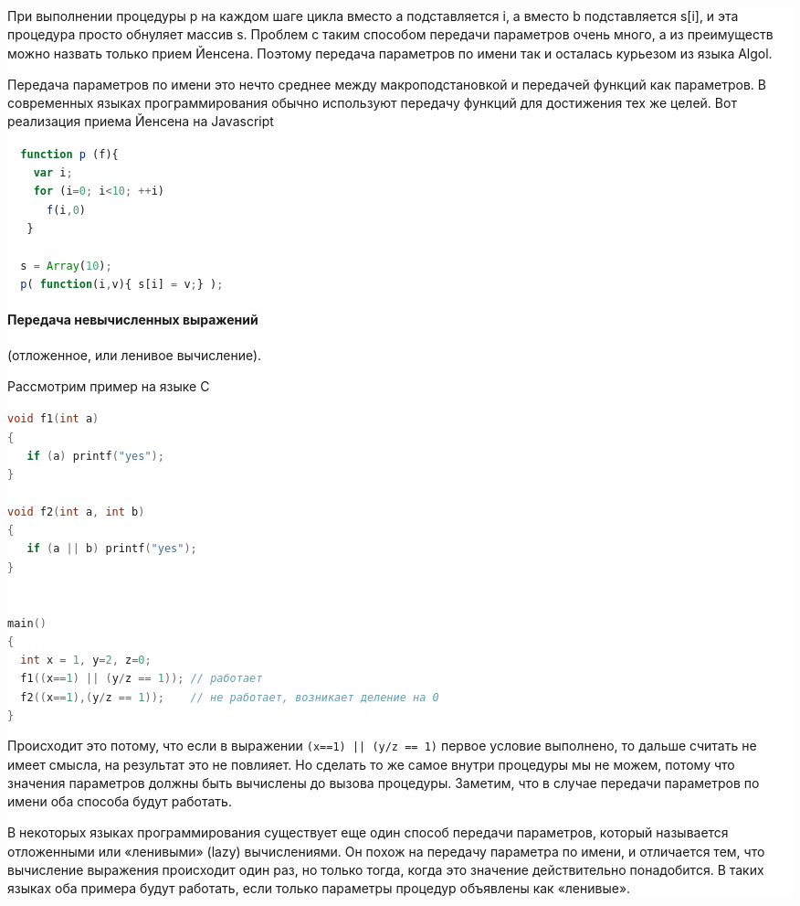 При выполнении процедуры p на каждом шаге цикла вместо a подставляется i, а вместо
b подставляется s[i], и эта процедура просто обнуляет массив s. Проблем с таким способом передачи
параметров очень много, а из преимуществ можно назвать только прием Йенсена. Поэтому
передача параметров по имени так и осталась курьезом из языка Algol.

Передача параметров по имени это нечто среднее между макроподстановкой и передачей
функций как параметров. В современных языках программирования обычно используют
передачу функций для достижения тех же целей. Вот реализация приема Йенсена на Javascript

~~~javascript
  function p (f){
    var i;
    for (i=0; i<10; ++i)
      f(i,0)
   }

  s = Array(10);
  p( function(i,v){ s[i] = v;} );
~~~

#### Передача невычисленных выражений

(отложенное, или ленивое вычисление).

Рассмотрим пример на языке С

~~~c
void f1(int a)
{
   if (a) printf("yes");
}

void f2(int a, int b)
{
   if (a || b) printf("yes");
}


main()
{
  int x = 1, y=2, z=0;
  f1((x==1) || (y/z == 1)); // работает
  f2((x==1),(y/z == 1));    // не работает, возникает деление на 0
}
~~~

Происходит это потому, что если в выражении ```(x==1) || (y/z == 1)``` первое условие
выполнено, то дальше считать не имеет смысла, на результат это не повлияет. Но сделать
то же самое внутри процедуры мы не можем, потому что значения параметров должны
быть вычислены до вызова процедуры. Заметим, что в случае передачи параметров
по имени оба способа будут работать.

В некоторых языках программирования существует еще один способ передачи параметров,
который называется отложенными или «ленивыми» (lazy) вычислениями. Он похож на
передачу параметра по имени, и отличается тем, что  вычисление выражения происходит
один раз, но только тогда, когда это значение действительно понадобится. В таких
языках оба примера будут работать, если только параметры процедур объявлены как
«ленивые».
